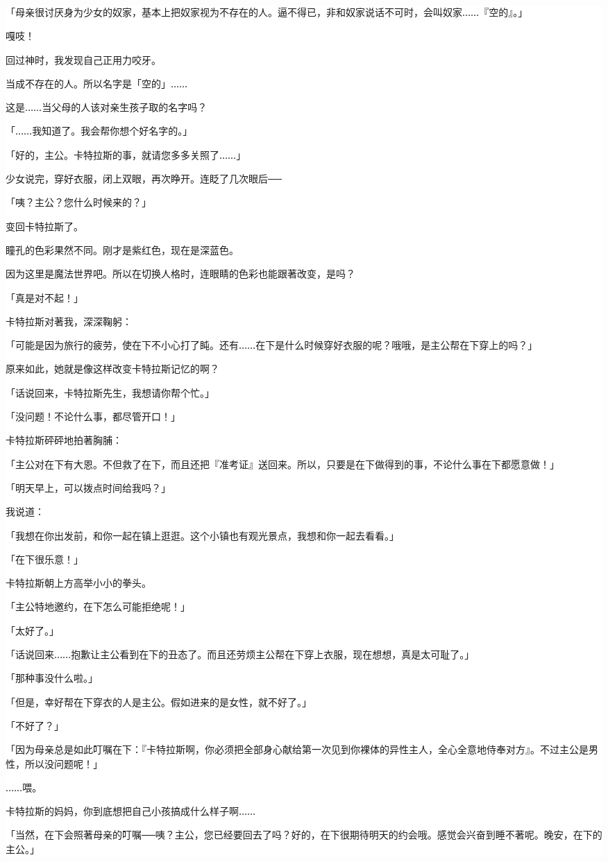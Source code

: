「母亲很讨厌身为少女的奴家，基本上把奴家视为不存在的人。逼不得已，非和奴家说话不可时，会叫奴家……『空的』。」

嘎吱！

回过神时，我发现自己正用力咬牙。

当成不存在的人。所以名字是「空的」……

这是……当父母的人该对亲生孩子取的名字吗？

「……我知道了。我会帮你想个好名字的。」

「好的，主公。卡特拉斯的事，就请您多多关照了……」

少女说完，穿好衣服，闭上双眼，再次睁开。连眨了几次眼后──

「咦？主公？您什么时候来的？」

变回卡特拉斯了。

瞳孔的色彩果然不同。刚才是紫红色，现在是深蓝色。

因为这里是魔法世界吧。所以在切换人格时，连眼睛的色彩也能跟著改变，是吗？

「真是对不起！」

卡特拉斯对著我，深深鞠躬：

「可能是因为旅行的疲劳，使在下不小心打了盹。还有……在下是什么时候穿好衣服的呢？哦哦，是主公帮在下穿上的吗？」

原来如此，她就是像这样改变卡特拉斯记忆的啊？

「话说回来，卡特拉斯先生，我想请你帮个忙。」

「没问题！不论什么事，都尽管开口！」

卡特拉斯砰砰地拍著胸脯：

「主公对在下有大恩。不但救了在下，而且还把『准考证』送回来。所以，只要是在下做得到的事，不论什么事在下都愿意做！」

「明天早上，可以拨点时间给我吗？」

我说道：

「我想在你出发前，和你一起在镇上逛逛。这个小镇也有观光景点，我想和你一起去看看。」

「在下很乐意！」

卡特拉斯朝上方高举小小的拳头。

「主公特地邀约，在下怎么可能拒绝呢！」

「太好了。」

「话说回来……抱歉让主公看到在下的丑态了。而且还劳烦主公帮在下穿上衣服，现在想想，真是太可耻了。」

「那种事没什么啦。」

「但是，幸好帮在下穿衣的人是主公。假如进来的是女性，就不好了。」

「不好了？」

「因为母亲总是如此叮嘱在下：『卡特拉斯啊，你必须把全部身心献给第一次见到你裸体的异性主人，全心全意地侍奉对方』。不过主公是男性，所以没问题呢！」

……喂。

卡特拉斯的妈妈，你到底想把自己小孩搞成什么样子啊……

「当然，在下会照著母亲的叮嘱──咦？主公，您已经要回去了吗？好的，在下很期待明天的约会哦。感觉会兴奋到睡不著呢。晚安，在下的主公。」

